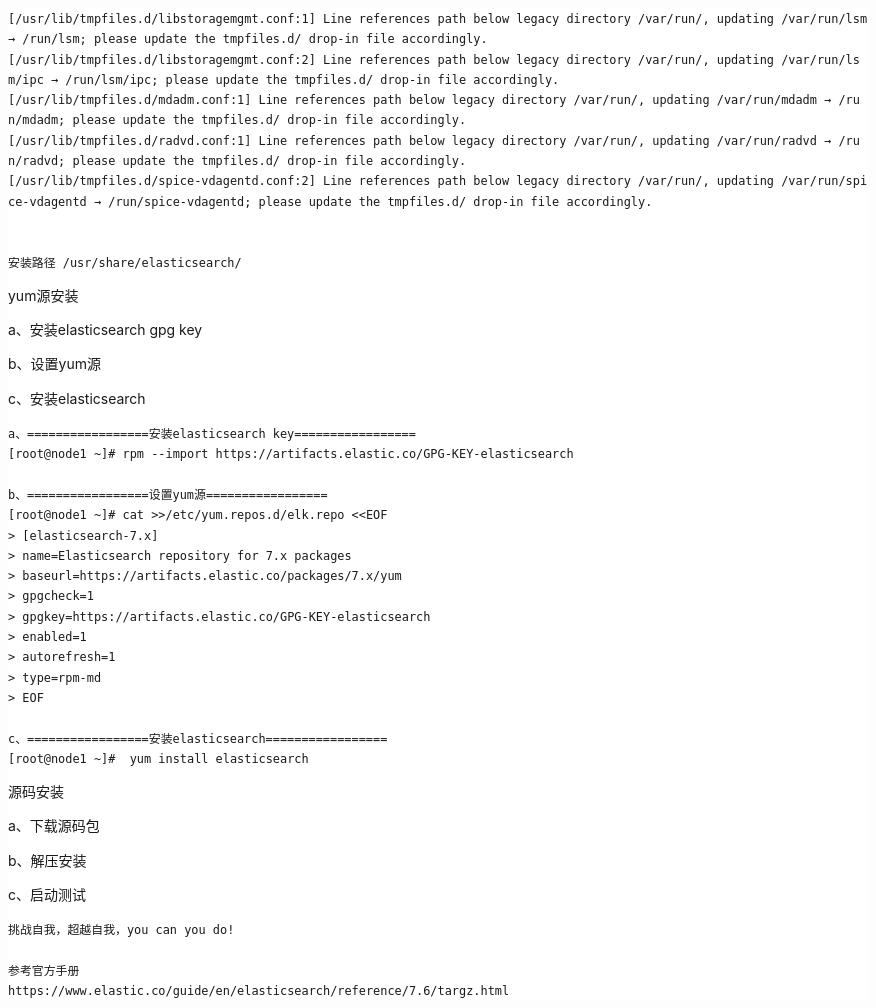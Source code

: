 ```
[/usr/lib/tmpfiles.d/libstoragemgmt.conf:1] Line references path below legacy directory /var/run/, updating /var/run/lsm → /run/lsm; please update the tmpfiles.d/ drop-in file accordingly.
[/usr/lib/tmpfiles.d/libstoragemgmt.conf:2] Line references path below legacy directory /var/run/, updating /var/run/lsm/ipc → /run/lsm/ipc; please update the tmpfiles.d/ drop-in file accordingly.
[/usr/lib/tmpfiles.d/mdadm.conf:1] Line references path below legacy directory /var/run/, updating /var/run/mdadm → /run/mdadm; please update the tmpfiles.d/ drop-in file accordingly.
[/usr/lib/tmpfiles.d/radvd.conf:1] Line references path below legacy directory /var/run/, updating /var/run/radvd → /run/radvd; please update the tmpfiles.d/ drop-in file accordingly.
[/usr/lib/tmpfiles.d/spice-vdagentd.conf:2] Line references path below legacy directory /var/run/, updating /var/run/spice-vdagentd → /run/spice-vdagentd; please update the tmpfiles.d/ drop-in file accordingly.


安装路径 /usr/share/elasticsearch/
```

yum源安装

a、安装elasticsearch gpg key

b、设置yum源

c、安装elasticsearch

```
a、=================安装elasticsearch key=================
[root@node1 ~]# rpm --import https://artifacts.elastic.co/GPG-KEY-elasticsearch

b、=================设置yum源=================
[root@node1 ~]# cat >>/etc/yum.repos.d/elk.repo <<EOF
> [elasticsearch-7.x]
> name=Elasticsearch repository for 7.x packages
> baseurl=https://artifacts.elastic.co/packages/7.x/yum
> gpgcheck=1
> gpgkey=https://artifacts.elastic.co/GPG-KEY-elasticsearch
> enabled=1
> autorefresh=1
> type=rpm-md
> EOF

c、=================安装elasticsearch=================
[root@node1 ~]#  yum install elasticsearch
```

源码安装

a、下载源码包

b、解压安装

c、启动测试

```
挑战自我，超越自我，you can you do!

参考官方手册
https://www.elastic.co/guide/en/elasticsearch/reference/7.6/targz.html
```
